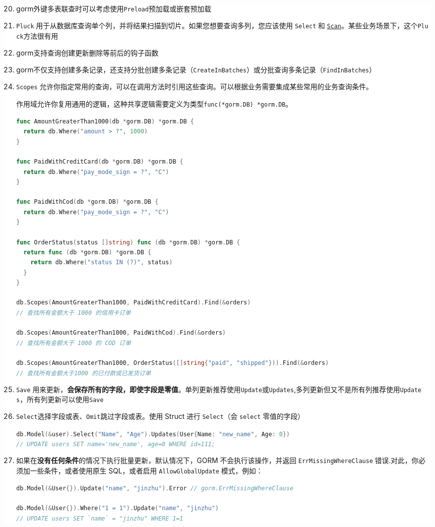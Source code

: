 20. gorm外键多表联查时可以考虑使用`Preload`预加载或嵌套预加载

21. `Pluck` 用于从数据库查询单个列，并将结果扫描到切片。如果您想要查询多列，您应该使用 `Select` 和 [`Scan`](https://gorm.io/zh_CN/docs/query.html#scan)。某些业务场景下，这个`Pluck`方法很有用

22. gorm支持查询创建更新删除等前后的钩子函数

23. gorm不仅支持创建多条记录，还支持分批创建多条记录（`CreateInBatches`）或分批查询多条记录（`FindInBatches`）

24. `Scopes` 允许你指定常用的查询，可以在调用方法时引用这些查询。可以根据业务需要集成某些常用的业务查询条件。

    作用域允许你复用通用的逻辑，这种共享逻辑需要定义为类型`func(*gorm.DB) *gorm.DB`。

    ```go
    func AmountGreaterThan1000(db *gorm.DB) *gorm.DB {
      return db.Where("amount > ?", 1000)
    }
    
    func PaidWithCreditCard(db *gorm.DB) *gorm.DB {
      return db.Where("pay_mode_sign = ?", "C")
    }
    
    func PaidWithCod(db *gorm.DB) *gorm.DB {
      return db.Where("pay_mode_sign = ?", "C")
    }
    
    func OrderStatus(status []string) func (db *gorm.DB) *gorm.DB {
      return func (db *gorm.DB) *gorm.DB {
        return db.Where("status IN (?)", status)
      }
    }
    
    db.Scopes(AmountGreaterThan1000, PaidWithCreditCard).Find(&orders)
    // 查找所有金额大于 1000 的信用卡订单
    
    db.Scopes(AmountGreaterThan1000, PaidWithCod).Find(&orders)
    // 查找所有金额大于 1000 的 COD 订单
    
    db.Scopes(AmountGreaterThan1000, OrderStatus([]string{"paid", "shipped"})).Find(&orders)
    // 查找所有金额大于1000 的已付款或已发货订单
    ```

25. `Save` 用来更新，**会保存所有的字段，即使字段是零值**。单列更新推荐使用`Update`或`Updates`,多列更新但又不是所有列推荐使用`Updates`，所有列更新可以使用`Save`

26. `Select`选择字段或表、`Omit`跳过字段或表。使用 Struct 进行 `Select`（会 `select` 零值的字段）

    ```go
    db.Model(&user).Select("Name", "Age").Updates(User{Name: "new_name", Age: 0})
    // UPDATE users SET name='new_name', age=0 WHERE id=111;
    ```

27. 如果在**没有任何条件**的情况下执行批量更新，默认情况下，GORM 不会执行该操作，并返回 `ErrMissingWhereClause` 错误.对此，你必须加一些条件，或者使用原生 SQL，或者启用 `AllowGlobalUpdate` 模式，例如：

    ```go
    db.Model(&User{}).Update("name", "jinzhu").Error // gorm.ErrMissingWhereClause
    
    db.Model(&User{}).Where("1 = 1").Update("name", "jinzhu")
    // UPDATE users SET `name` = "jinzhu" WHERE 1=1
    